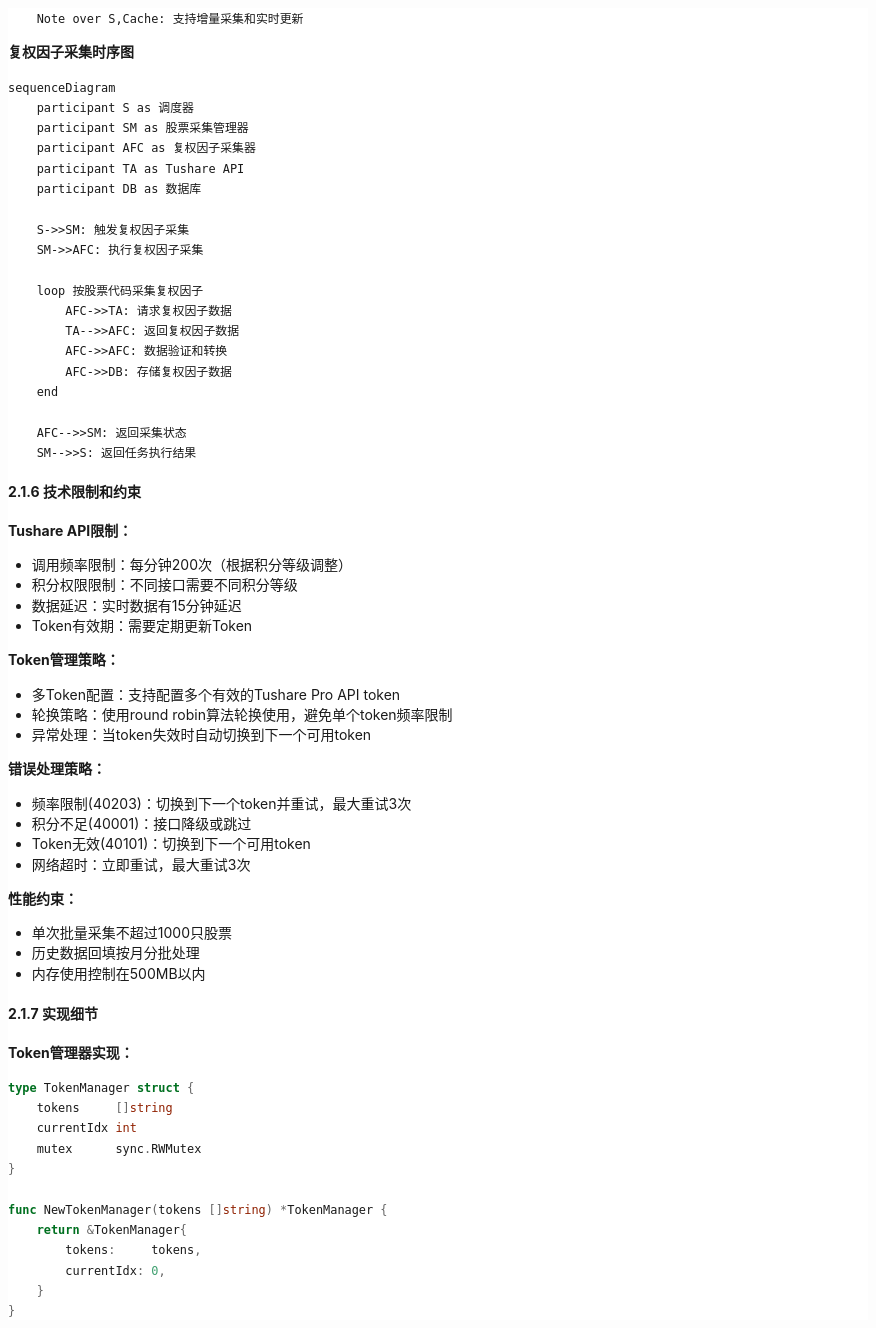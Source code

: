 ```mermaid
    Note over S,Cache: 支持增量采集和实时更新
```

**复权因子采集时序图**
```mermaid
sequenceDiagram
    participant S as 调度器
    participant SM as 股票采集管理器
    participant AFC as 复权因子采集器
    participant TA as Tushare API
    participant DB as 数据库
    
    S->>SM: 触发复权因子采集
    SM->>AFC: 执行复权因子采集
    
    loop 按股票代码采集复权因子
        AFC->>TA: 请求复权因子数据
        TA-->>AFC: 返回复权因子数据
        AFC->>AFC: 数据验证和转换
        AFC->>DB: 存储复权因子数据
    end
    
    AFC-->>SM: 返回采集状态
    SM-->>S: 返回任务执行结果
```

#### 2.1.6 技术限制和约束

**Tushare API限制：**
- 调用频率限制：每分钟200次（根据积分等级调整）
- 积分权限限制：不同接口需要不同积分等级
- 数据延迟：实时数据有15分钟延迟
- Token有效期：需要定期更新Token

**Token管理策略：**
- 多Token配置：支持配置多个有效的Tushare Pro API token
- 轮换策略：使用round robin算法轮换使用，避免单个token频率限制
- 异常处理：当token失效时自动切换到下一个可用token

**错误处理策略：**
- 频率限制(40203)：切换到下一个token并重试，最大重试3次
- 积分不足(40001)：接口降级或跳过
- Token无效(40101)：切换到下一个可用token
- 网络超时：立即重试，最大重试3次

**性能约束：**
- 单次批量采集不超过1000只股票
- 历史数据回填按月分批处理
- 内存使用控制在500MB以内

#### 2.1.7 实现细节

**Token管理器实现：**
```go
type TokenManager struct {
    tokens     []string
    currentIdx int
    mutex      sync.RWMutex
}

func NewTokenManager(tokens []string) *TokenManager {
    return &TokenManager{
        tokens:     tokens,
        currentIdx: 0,
    }
}
```